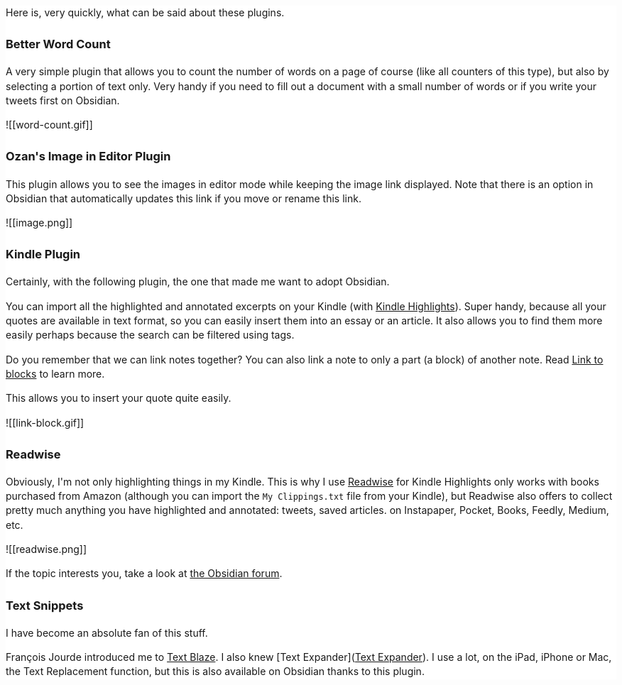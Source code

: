 Here is, very quickly, what can be said about these plugins.

### Better Word Count
A very simple plugin that allows you to count the number of words on a page of course (like all counters of this type), but also by selecting a portion of text only. Very handy if you need to fill out a document with a small number of words or if you write your tweets first on Obsidian.

![[word-count.gif]]

### Ozan's Image in Editor Plugin
This plugin allows you to see the images in editor mode while keeping the image link displayed. Note that there is an option in Obsidian that automatically updates this link if you move or rename this link.

![[image.png]]

### Kindle Plugin
Certainly, with the following plugin, the one that made me want to adopt Obsidian.

You can import all the highlighted and annotated excerpts on your Kindle (with [Kindle Highlights](https://read.amazon.com/)). Super handy, because all your quotes are available in text format, so you can easily insert them into an essay or an article. It also allows you to find them more easily perhaps because the search can be filtered using tags.

Do you remember that we can link notes together? You can also link a note to only a part (a block) of another note. Read [Link to blocks](https://help.obsidian.md/How+to/Link+to+blocks) to learn more.

This allows you to insert your quote quite easily.

![[link-block.gif]]

### Readwise
Obviously, I'm not only highlighting things in my Kindle. This is why I use [Readwise](https://readwise.io/) for Kindle Highlights only works with books purchased from Amazon (although you can import the `My Clippings.txt` file from your Kindle), but Readwise also offers to collect pretty much anything you have highlighted and annotated: tweets, saved articles. on Instapaper, Pocket, Books, Feedly, Medium, etc.

![[readwise.png]]

If the topic interests you, take a look at [the Obsidian forum](https://forum.obsidian.md/t/new-plugin-readwise/16006).

### Text Snippets
I have become an absolute fan of this stuff.

François Jourde introduced me to [Text Blaze](https://blaze.today/). I also knew [Text Expander]([Text Expander](https://textexpander.com/)). I use a lot, on the iPad, iPhone or Mac, the Text Replacement function, but this is also available on Obsidian thanks to this plugin.

<iframe border=0 frameborder=0 height=800 width=550   
 src="https://twitframe.com/show?url=https://twitter.com/yannhoury/status/1101188101131653120?ref\_src=twsrc%5Etfw"></iframe>
